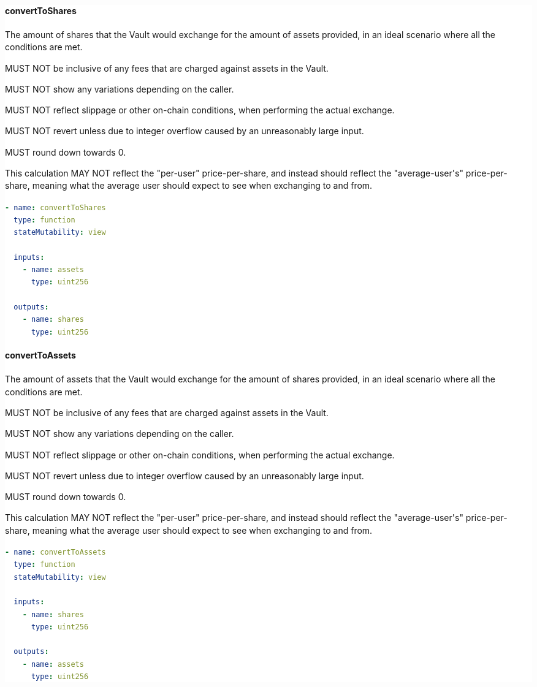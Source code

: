 #### convertToShares

The amount of shares that the Vault would exchange for the amount of assets provided, in an ideal scenario where all the conditions are met.

MUST NOT be inclusive of any fees that are charged against assets in the Vault.

MUST NOT show any variations depending on the caller.

MUST NOT reflect slippage or other on-chain conditions, when performing the actual exchange.

MUST NOT revert unless due to integer overflow caused by an unreasonably large input.

MUST round down towards 0.

This calculation MAY NOT reflect the "per-user" price-per-share, and instead should reflect the "average-user's" price-per-share, meaning what the average user should expect to see when exchanging to and from.

```yaml
- name: convertToShares
  type: function
  stateMutability: view

  inputs:
    - name: assets
      type: uint256

  outputs:
    - name: shares
      type: uint256
```

#### convertToAssets

The amount of assets that the Vault would exchange for the amount of shares provided, in an ideal scenario where all the conditions are met.

MUST NOT be inclusive of any fees that are charged against assets in the Vault.

MUST NOT show any variations depending on the caller.

MUST NOT reflect slippage or other on-chain conditions, when performing the actual exchange.

MUST NOT revert unless due to integer overflow caused by an unreasonably large input.

MUST round down towards 0.

This calculation MAY NOT reflect the "per-user" price-per-share, and instead should reflect the "average-user's" price-per-share, meaning what the average user should expect to see when exchanging to and from.

```yaml
- name: convertToAssets
  type: function
  stateMutability: view

  inputs:
    - name: shares
      type: uint256

  outputs:
    - name: assets
      type: uint256
```
